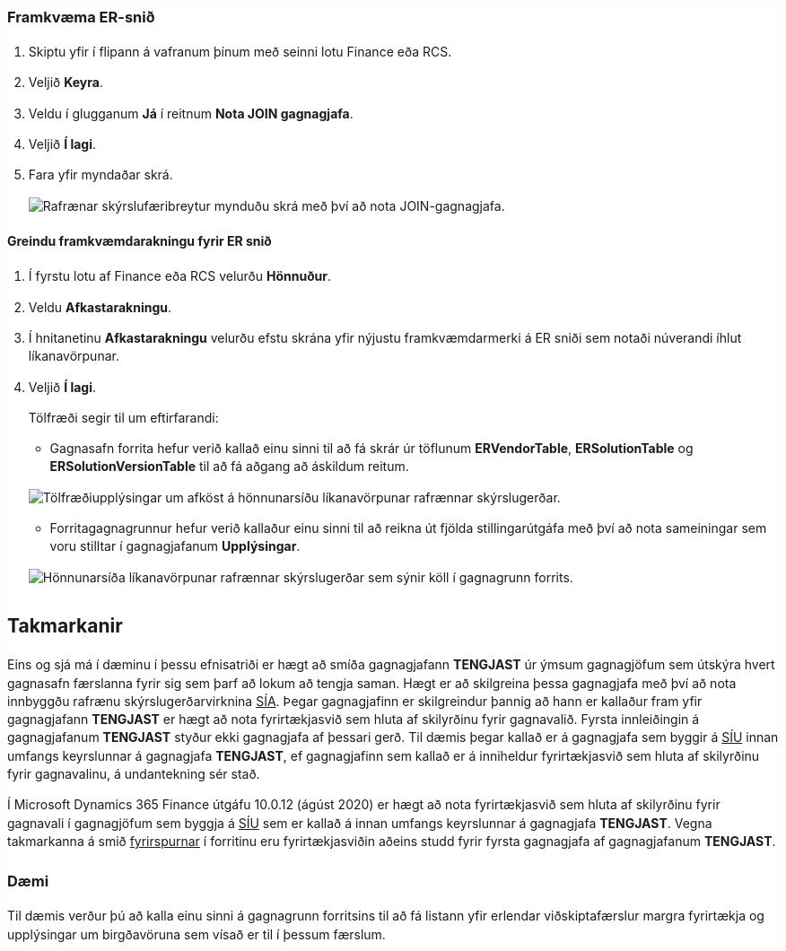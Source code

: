 ### <a name="execute-er-format"></a> Framkvæma ER-snið

1. Skiptu yfir í flipann á vafranum þínum með seinni lotu Finance eða RCS.
2. Veljið **Keyra**.
3. Veldu í glugganum **Já** í reitnum **Nota JOIN gagnagjafa**.
4. Veljið **Í lagi**.
5. Fara yfir myndaðar skrá.

    ![Rafrænar skýrslufæribreytur mynduðu skrá með því að nota JOIN-gagnagjafa.](./media/GER-JoinDS-Set2Run.PNG)

#### <a name="analyze-er-format-execution-trace"></a><a name="analyze"></a> Greindu framkvæmdarakningu fyrir ER snið

1. Í fyrstu lotu af Finance eða RCS velurðu **Hönnuður**.
2. Veldu **Afkastarakningu**.
3. Í hnitanetinu **Afkastarakningu** velurðu efstu skrána yfir nýjustu framkvæmdarmerki á ER sniði sem notaði núverandi íhlut líkanavörpunar.
4. Veljið **Í lagi**.

    Tölfræði segir til um eftirfarandi:

    - Gagnasafn forrita hefur verið kallað einu sinni til að fá skrár úr töflunum **ERVendorTable**, **ERSolutionTable** og **ERSolutionVersionTable** til að fá aðgang að áskildum reitum.

    ![Tölfræðiupplýsingar um afköst á hönnunarsíðu líkanavörpunar rafrænnar skýrslugerðar.](./media/GER-JoinDS-Set2Run2.PNG)

    - Forritagagnagrunnur hefur verið kallaður einu sinni til að reikna út fjölda stillingarútgáfa með því að nota sameiningar sem voru stilltar í gagnagjafanum **Upplýsingar**.

    ![Hönnunarsíða líkanavörpunar rafrænnar skýrslugerðar sem sýnir köll í gagnagrunn forrits.](./media/GER-JoinDS-Set2Run3.PNG)

## <a name="limitations"></a>Takmarkanir

Eins og sjá má í dæminu í þessu efnisatriði er hægt að smíða gagnagjafann **TENGJAST** úr ýmsum gagnagjöfum sem útskýra hvert gagnasafn færslanna fyrir sig sem þarf að lokum að tengja saman. Hægt er að skilgreina þessa gagnagjafa með því að nota innbyggðu rafrænu skýrslugerðarvirknina [SÍA](er-functions-list-filter.md). Þegar gagnagjafinn er skilgreindur þannig að hann er kallaður fram yfir gagnagjafann **TENGJAST** er hægt að nota fyrirtækjasvið sem hluta af skilyrðinu fyrir gagnavalið. Fyrsta innleiðingin á gagnagjafanum **TENGJAST** styður ekki gagnagjafa af þessari gerð. Til dæmis þegar kallað er á gagnagjafa sem byggir á [SÍU](er-functions-list-filter.md) innan umfangs keyrslunnar á gagnagjafa **TENGJAST**, ef gagnagjafinn sem kallað er á inniheldur fyrirtækjasvið sem hluta af skilyrðinu fyrir gagnavalinu, á undantekning sér stað.

Í Microsoft Dynamics 365 Finance útgáfu 10.0.12 (ágúst 2020) er hægt að nota fyrirtækjasvið sem hluta af skilyrðinu fyrir gagnavali í gagnagjöfum sem byggja á [SÍU](er-functions-list-filter.md) sem er kallað á innan umfangs keyrslunnar á gagnagjafa **TENGJAST**. Vegna takmarkanna á smið [fyrirspurnar](../dev-ref/xpp-library-objects.md#query-object-model) í forritinu eru fyrirtækjasviðin aðeins studd fyrir fyrsta gagnagjafa af gagnagjafanum **TENGJAST**.

### <a name="example"></a>Dæmi

Til dæmis verður þú að kalla einu sinni á gagnagrunn forritsins til að fá listann yfir erlendar viðskiptafærslur margra fyrirtækja og upplýsingar um birgðavöruna sem vísað er til í þessum færslum.
